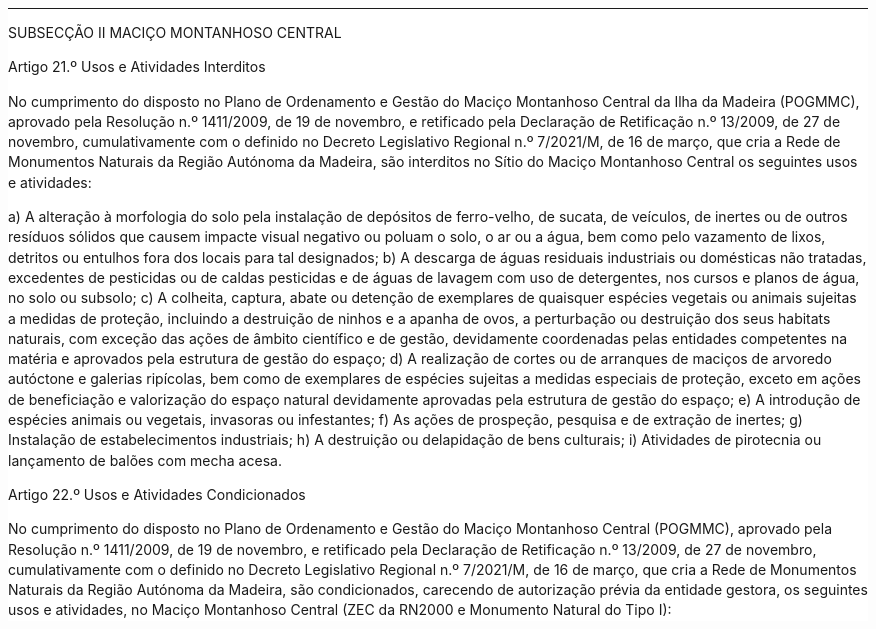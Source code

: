 


---

SUBSECÇÃO II
MACIÇO MONTANHOSO CENTRAL


Artigo 21.º
Usos e Atividades Interditos

No cumprimento do disposto no Plano de Ordenamento e Gestão do Maciço Montanhoso Central da Ilha da Madeira
(POGMMC), aprovado pela Resolução n.º 1411/2009, de 19 de novembro, e retificado pela Declaração de Retificação
n.º 13/2009, de 27 de novembro, cumulativamente com o definido no Decreto Legislativo Regional n.º 7/2021/M, de 16 de
março, que cria a Rede de Monumentos Naturais da Região Autónoma da Madeira, são interditos no Sítio do Maciço
Montanhoso Central os seguintes usos e atividades:

a) A alteração à morfologia do solo pela instalação de depósitos de ferro-velho, de sucata, de veículos, de inertes ou de
outros resíduos sólidos que causem impacte visual negativo ou poluam o solo, o ar ou a água, bem como pelo
vazamento de lixos, detritos ou entulhos fora dos locais para tal designados;
b) A descarga de águas residuais industriais ou domésticas não tratadas, excedentes de pesticidas ou de caldas pesticidas
e de águas de lavagem com uso de detergentes, nos cursos e planos de água, no solo ou subsolo;
c) A colheita, captura, abate ou detenção de exemplares de quaisquer espécies vegetais ou animais sujeitas a medidas de
proteção, incluindo a destruição de ninhos e a apanha de ovos, a perturbação ou destruição dos seus habitats naturais,
com exceção das ações de âmbito científico e de gestão, devidamente coordenadas pelas entidades competentes na
matéria e aprovados pela estrutura de gestão do espaço;
d) A realização de cortes ou de arranques de maciços de arvoredo autóctone e galerias ripícolas, bem como de
exemplares de espécies sujeitas a medidas especiais de proteção, exceto em ações de beneficiação e valorização do
espaço natural devidamente aprovadas pela estrutura de gestão do espaço;
e) A introdução de espécies animais ou vegetais, invasoras ou infestantes;
f) As ações de prospeção, pesquisa e de extração de inertes;
g) Instalação de estabelecimentos industriais;
h) A destruição ou delapidação de bens culturais;
i) Atividades de pirotecnia ou lançamento de balões com mecha acesa.


Artigo 22.º
Usos e Atividades Condicionados

No cumprimento do disposto no Plano de Ordenamento e Gestão do Maciço Montanhoso Central (POGMMC), aprovado
pela Resolução n.º 1411/2009, de 19 de novembro, e retificado pela Declaração de Retificação n.º 13/2009, de 27 de
novembro, cumulativamente com o definido no Decreto Legislativo Regional n.º 7/2021/M, de 16 de março, que cria a Rede
de Monumentos Naturais da Região Autónoma da Madeira, são condicionados, carecendo de autorização prévia da entidade
gestora, os seguintes usos e atividades, no Maciço Montanhoso Central (ZEC da RN2000 e Monumento Natural do Tipo I):
